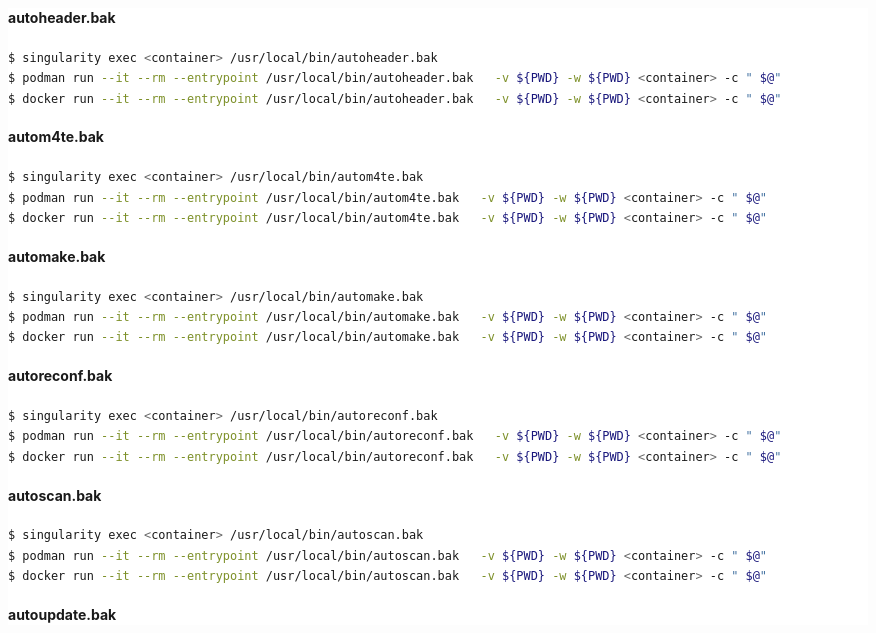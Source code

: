 
#### autoheader.bak

```bash
$ singularity exec <container> /usr/local/bin/autoheader.bak
$ podman run --it --rm --entrypoint /usr/local/bin/autoheader.bak   -v ${PWD} -w ${PWD} <container> -c " $@"
$ docker run --it --rm --entrypoint /usr/local/bin/autoheader.bak   -v ${PWD} -w ${PWD} <container> -c " $@"
```


#### autom4te.bak

```bash
$ singularity exec <container> /usr/local/bin/autom4te.bak
$ podman run --it --rm --entrypoint /usr/local/bin/autom4te.bak   -v ${PWD} -w ${PWD} <container> -c " $@"
$ docker run --it --rm --entrypoint /usr/local/bin/autom4te.bak   -v ${PWD} -w ${PWD} <container> -c " $@"
```


#### automake.bak

```bash
$ singularity exec <container> /usr/local/bin/automake.bak
$ podman run --it --rm --entrypoint /usr/local/bin/automake.bak   -v ${PWD} -w ${PWD} <container> -c " $@"
$ docker run --it --rm --entrypoint /usr/local/bin/automake.bak   -v ${PWD} -w ${PWD} <container> -c " $@"
```


#### autoreconf.bak

```bash
$ singularity exec <container> /usr/local/bin/autoreconf.bak
$ podman run --it --rm --entrypoint /usr/local/bin/autoreconf.bak   -v ${PWD} -w ${PWD} <container> -c " $@"
$ docker run --it --rm --entrypoint /usr/local/bin/autoreconf.bak   -v ${PWD} -w ${PWD} <container> -c " $@"
```


#### autoscan.bak

```bash
$ singularity exec <container> /usr/local/bin/autoscan.bak
$ podman run --it --rm --entrypoint /usr/local/bin/autoscan.bak   -v ${PWD} -w ${PWD} <container> -c " $@"
$ docker run --it --rm --entrypoint /usr/local/bin/autoscan.bak   -v ${PWD} -w ${PWD} <container> -c " $@"
```


#### autoupdate.bak
